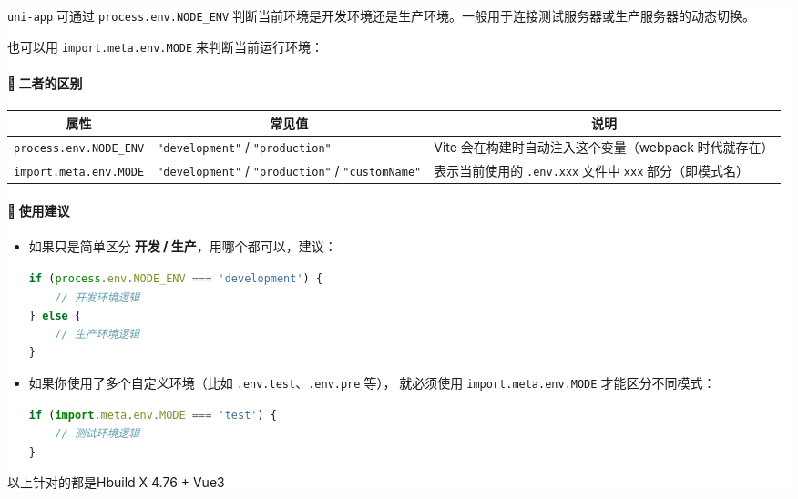 `uni-app` 可通过 `process.env.NODE_ENV` 判断当前环境是开发环境还是生产环境。一般用于连接测试服务器或生产服务器的动态切换。



也可以用 `import.meta.env.MODE` 来判断当前运行环境：



#### 📌 二者的区别

| 属性                   | 常见值                                            | 说明                                                    |
| ---------------------- | ------------------------------------------------- | ------------------------------------------------------- |
| `process.env.NODE_ENV` | `"development"` / `"production"`                  | Vite 会在构建时自动注入这个变量（webpack 时代就存在）   |
| `import.meta.env.MODE` | `"development"` / `"production"` / `"customName"` | 表示当前使用的 `.env.xxx` 文件中 `xxx` 部分（即模式名） |



#### 📌 使用建议

- 如果只是简单区分 **开发 / 生产**，用哪个都可以，建议：

  ```js
  if (process.env.NODE_ENV === 'development') {
      // 开发环境逻辑
  } else {
      // 生产环境逻辑
  }
  ```

- 如果你使用了多个自定义环境（比如 `.env.test`、`.env.pre` 等），
   就必须使用 `import.meta.env.MODE` 才能区分不同模式：

  ```js
  if (import.meta.env.MODE === 'test') {
      // 测试环境逻辑
  }
  ```



以上针对的都是Hbuild X 4.76 + Vue3 
